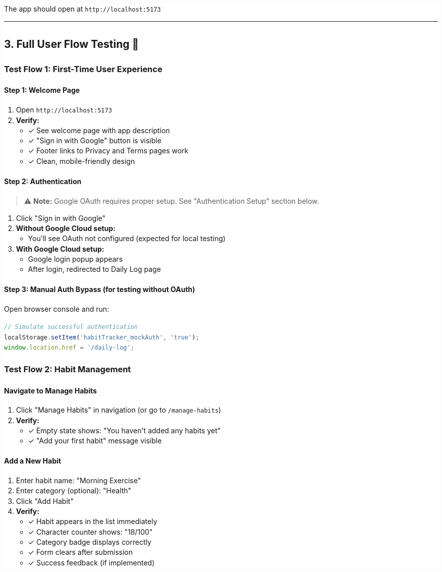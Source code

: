 The app should open at `http://localhost:5173`

---

## 3. Full User Flow Testing 🧪

### Test Flow 1: First-Time User Experience

#### Step 1: Welcome Page
1. Open `http://localhost:5173`
2. **Verify:**
   - ✓ See welcome page with app description
   - ✓ "Sign in with Google" button is visible
   - ✓ Footer links to Privacy and Terms pages work
   - ✓ Clean, mobile-friendly design

#### Step 2: Authentication
> ⚠️ **Note:** Google OAuth requires proper setup. See "Authentication Setup" section below.

1. Click "Sign in with Google"
2. **Without Google Cloud setup:**
   - You'll see OAuth not configured (expected for local testing)
3. **With Google Cloud setup:**
   - Google login popup appears
   - After login, redirected to Daily Log page

#### Step 3: Manual Auth Bypass (for testing without OAuth)
Open browser console and run:

```javascript
// Simulate successful authentication
localStorage.setItem('habitTracker_mockAuth', 'true');
window.location.href = '/daily-log';
```

### Test Flow 2: Habit Management

#### Navigate to Manage Habits
1. Click "Manage Habits" in navigation (or go to `/manage-habits`)
2. **Verify:**
   - ✓ Empty state shows: "You haven't added any habits yet"
   - ✓ "Add your first habit" message visible

#### Add a New Habit
1. Enter habit name: "Morning Exercise"
2. Enter category (optional): "Health"
3. Click "Add Habit"
4. **Verify:**
   - ✓ Habit appears in the list immediately
   - ✓ Character counter shows: "18/100"
   - ✓ Category badge displays correctly
   - ✓ Form clears after submission
   - ✓ Success feedback (if implemented)
